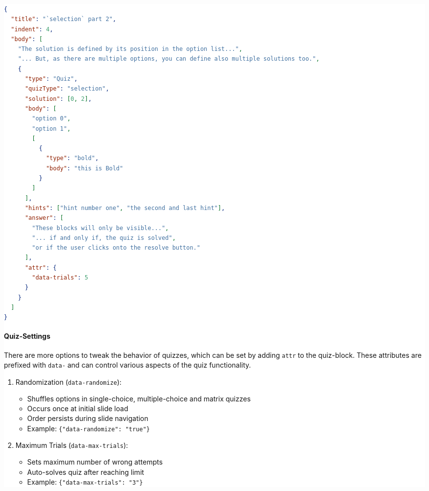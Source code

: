 
``` json
{
  "title": "`selection` part 2",
  "indent": 4,
  "body": [
    "The solution is defined by its position in the option list...",
    "... But, as there are multiple options, you can define also multiple solutions too.",
    {
      "type": "Quiz",
      "quizType": "selection",
      "solution": [0, 2],
      "body": [
        "option 0",
        "option 1",
        [
          {
            "type": "bold",
            "body": "this is Bold"
          }
        ]
      ],
      "hints": ["hint number one", "the second and last hint"],
      "answer": [
        "These blocks will only be visible...",
        "... if and only if, the quiz is solved",
        "or if the user clicks onto the resolve button."
      ],
      "attr": {
        "data-trials": 5
      }
    }
  ]
}
```

#### Quiz-Settings

There are more options to tweak the behavior of quizzes, which can be set by adding `attr` to the quiz-block. These attributes are prefixed with `data-` and can control various aspects of the quiz functionality.

1. Randomization (`data-randomize`):

   - Shuffles options in single-choice, multiple-choice and matrix quizzes
   - Occurs once at initial slide load
   - Order persists during slide navigation
   - Example: `{"data-randomize": "true"}`

2. Maximum Trials (`data-max-trials`):

   - Sets maximum number of wrong attempts
   - Auto-solves quiz after reaching limit
   - Example: `{"data-max-trials": "3"}`
